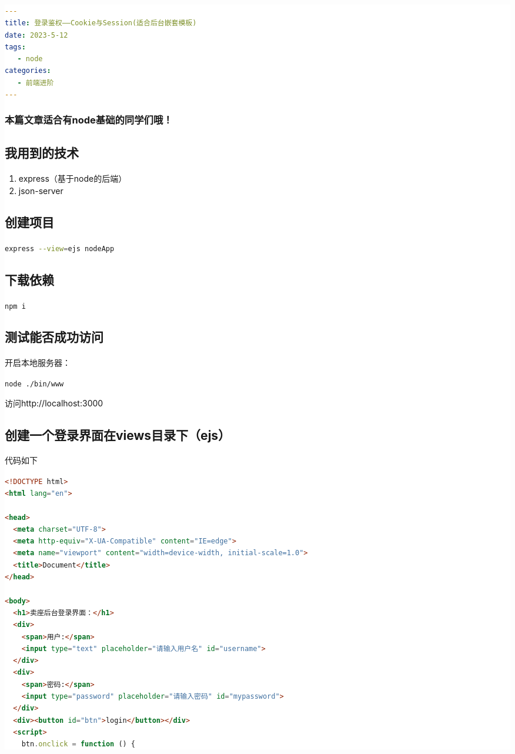 ```yaml
---
title: 登录鉴权——Cookie与Session(适合后台嵌套模板)
date: 2023-5-12
tags:
   - node
categories:
   - 前端进阶
---
```



### 本篇文章适合有node基础的同学们哦！

## 我用到的技术
1. express（基于node的后端）
2. json-server


## 创建项目
```sh
express --view=ejs nodeApp
```

## 下载依赖
```sh
npm i
```

## 测试能否成功访问
开启本地服务器：
```sh
node ./bin/www
```
访问http://localhost:3000

## 创建一个登录界面在views目录下（ejs）
代码如下
```html
<!DOCTYPE html>
<html lang="en">

<head>
  <meta charset="UTF-8">
  <meta http-equiv="X-UA-Compatible" content="IE=edge">
  <meta name="viewport" content="width=device-width, initial-scale=1.0">
  <title>Document</title>
</head>

<body>
  <h1>卖座后台登录界面：</h1>
  <div>
    <span>用户:</span>
    <input type="text" placeholder="请输入用户名" id="username">
  </div>
  <div>
    <span>密码:</span>
    <input type="password" placeholder="请输入密码" id="mypassword">
  </div>
  <div><button id="btn">login</button></div>
  <script>
    btn.onclick = function () {
```